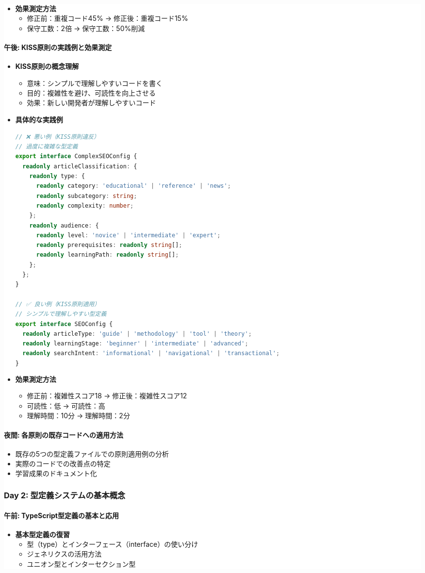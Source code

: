 - **効果測定方法**
  - 修正前：重複コード45% → 修正後：重複コード15%
  - 保守工数：2倍 → 保守工数：50%削減

#### 午後: KISS原則の実践例と効果測定
- **KISS原則の概念理解**
  - 意味：シンプルで理解しやすいコードを書く
  - 目的：複雑性を避け、可読性を向上させる
  - 効果：新しい開発者が理解しやすいコード

- **具体的な実践例**
  ```typescript
  // ❌ 悪い例（KISS原則違反）
  // 過度に複雑な型定義
  export interface ComplexSEOConfig {
    readonly articleClassification: {
      readonly type: {
        readonly category: 'educational' | 'reference' | 'news';
        readonly subcategory: string;
        readonly complexity: number;
      };
      readonly audience: {
        readonly level: 'novice' | 'intermediate' | 'expert';
        readonly prerequisites: readonly string[];
        readonly learningPath: readonly string[];
      };
    };
  }

  // ✅ 良い例（KISS原則適用）
  // シンプルで理解しやすい型定義
  export interface SEOConfig {
    readonly articleType: 'guide' | 'methodology' | 'tool' | 'theory';
    readonly learningStage: 'beginner' | 'intermediate' | 'advanced';
    readonly searchIntent: 'informational' | 'navigational' | 'transactional';
  }
  ```

- **効果測定方法**
  - 修正前：複雑性スコア18 → 修正後：複雑性スコア12
  - 可読性：低 → 可読性：高
  - 理解時間：10分 → 理解時間：2分

#### 夜間: 各原則の既存コードへの適用方法
- 既存の5つの型定義ファイルでの原則適用例の分析
- 実際のコードでの改善点の特定
- 学習成果のドキュメント化

### Day 2: 型定義システムの基本概念

#### 午前: TypeScript型定義の基本と応用
- **基本型定義の復習**
  - 型（type）とインターフェース（interface）の使い分け
  - ジェネリクスの活用方法
  - ユニオン型とインターセクション型

